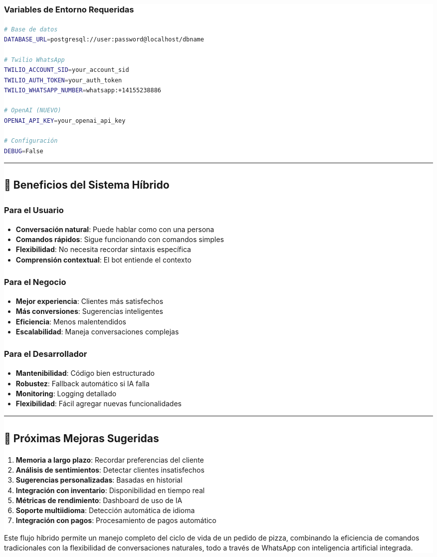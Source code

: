 ### **Variables de Entorno Requeridas**
```bash
# Base de datos
DATABASE_URL=postgresql://user:password@localhost/dbname

# Twilio WhatsApp
TWILIO_ACCOUNT_SID=your_account_sid
TWILIO_AUTH_TOKEN=your_auth_token
TWILIO_WHATSAPP_NUMBER=whatsapp:+14155238886

# OpenAI (NUEVO)
OPENAI_API_KEY=your_openai_api_key

# Configuración
DEBUG=False
```

---

## 🎯 Beneficios del Sistema Híbrido

### **Para el Usuario**
- **Conversación natural**: Puede hablar como con una persona
- **Comandos rápidos**: Sigue funcionando con comandos simples
- **Flexibilidad**: No necesita recordar sintaxis específica
- **Comprensión contextual**: El bot entiende el contexto

### **Para el Negocio**
- **Mejor experiencia**: Clientes más satisfechos
- **Más conversiones**: Sugerencias inteligentes
- **Eficiencia**: Menos malentendidos
- **Escalabilidad**: Maneja conversaciones complejas

### **Para el Desarrollador**
- **Mantenibilidad**: Código bien estructurado
- **Robustez**: Fallback automático si IA falla
- **Monitoring**: Logging detallado
- **Flexibilidad**: Fácil agregar nuevas funcionalidades

---

## 🔮 Próximas Mejoras Sugeridas

1. **Memoria a largo plazo**: Recordar preferencias del cliente
2. **Análisis de sentimientos**: Detectar clientes insatisfechos
3. **Sugerencias personalizadas**: Basadas en historial
4. **Integración con inventario**: Disponibilidad en tiempo real
5. **Métricas de rendimiento**: Dashboard de uso de IA
6. **Soporte multiidioma**: Detección automática de idioma
7. **Integración con pagos**: Procesamiento de pagos automático

Este flujo híbrido permite un manejo completo del ciclo de vida de un pedido de pizza, combinando la eficiencia de comandos tradicionales con la flexibilidad de conversaciones naturales, todo a través de WhatsApp con inteligencia artificial integrada.
